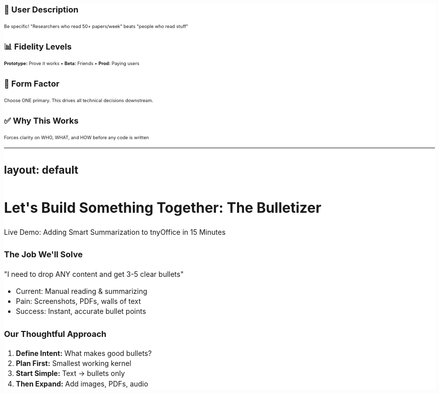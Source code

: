 <div class="grid grid-cols-2 gap-2">
  <div v-click class="bg-code-background p-2 rounded border border-accent-yellow">
    <h3 class="text-xs font-bold text-accent-yellow">🎯 User Description</h3>
    <p style="font-size: 0.65rem; line-height: 1.2;">Be specific! "Researchers who read 50+ papers/week" beats "people who read stuff"</p>
  </div>
  
  <div v-click class="bg-code-background p-2 rounded border border-accent-teal">
    <h3 class="text-xs font-bold text-accent-teal">📊 Fidelity Levels</h3>
    <p style="font-size: 0.65rem; line-height: 1.2;"><strong>Prototype:</strong> Prove it works • <strong>Beta:</strong> Friends • <strong>Prod:</strong> Paying users</p>
  </div>
  
  <div v-click class="bg-code-background p-2 rounded border border-accent-blue">
    <h3 class="text-xs font-bold text-accent-blue">📱 Form Factor</h3>
    <p style="font-size: 0.65rem; line-height: 1.2;">Choose ONE primary. This drives all technical decisions downstream.</p>
  </div>
  
  <div v-click class="bg-code-background p-2 rounded border border-accent-red">
    <h3 class="text-xs font-bold text-accent-red">✅ Why This Works</h3>
    <p style="font-size: 0.65rem; line-height: 1.2;">Forces clarity on WHO, WHAT, and HOW before any code is written</p>
  </div>
</div>

---
layout: default
---

# Let's Build Something Together: The Bulletizer

<div class="text-center text-xl text-accent-yellow mb-6">
  Live Demo: Adding Smart Summarization to tnyOffice in 15 Minutes
</div>

<div class="grid grid-cols-2 gap-6">
  <div v-click class="bg-code-background p-4 rounded-lg border border-code-border">
    <h3 class="text-lg font-bold text-accent-blue mb-3">The Job We'll Solve</h3>
    <p class="text-sm mb-2">
      "I need to drop ANY content and get 3-5 clear bullets"
    </p>
    <ul class="text-xs space-y-1 text-gray-400">
      <li>Current: Manual reading & summarizing</li>
      <li>Pain: Screenshots, PDFs, walls of text</li>
      <li>Success: Instant, accurate bullet points</li>
    </ul>
  </div>
  
  <div v-click class="bg-code-background p-4 rounded-lg border border-code-border">
    <h3 class="text-lg font-bold text-accent-teal mb-3">Our Thoughtful Approach</h3>
    <ol class="text-sm space-y-2">
      <li><strong>Define Intent:</strong> What makes good bullets?</li>
      <li><strong>Plan First:</strong> Smallest working kernel</li>
      <li><strong>Start Simple:</strong> Text → bullets only</li>
      <li><strong>Then Expand:</strong> Add images, PDFs, audio</li>
    </ol>
  </div>
</div>
